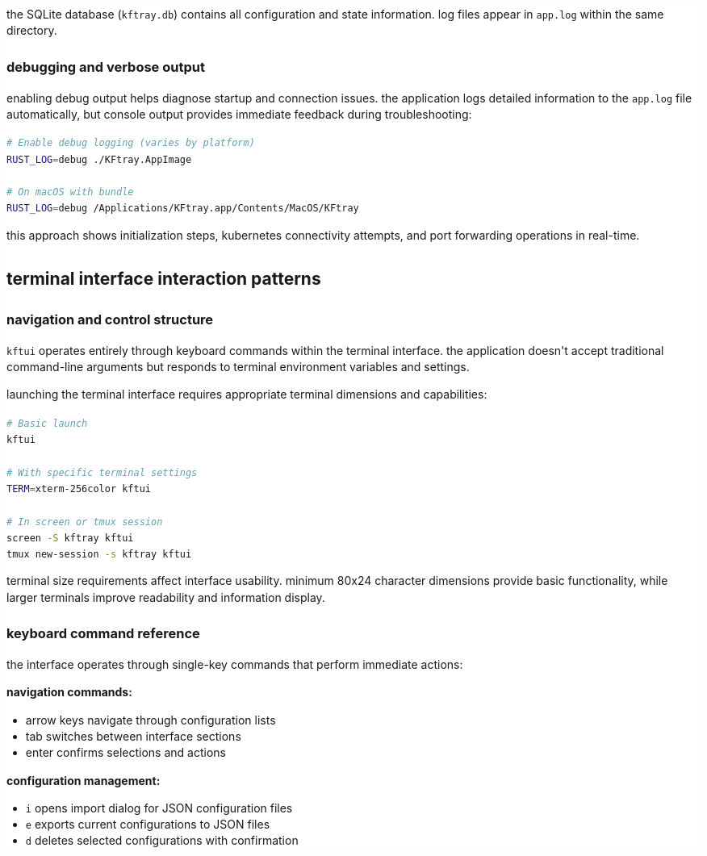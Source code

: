 the SQLite database (`kftray.db`) contains all configuration and state information. log files appear in `app.log` within the same directory.

### debugging and verbose output

enabling debug output helps diagnose startup and connection issues. the application logs detailed information to the `app.log` file automatically, but console output provides immediate feedback during troubleshooting:

```bash
# Enable debug logging (varies by platform)
RUST_LOG=debug ./KFtray.AppImage

# On macOS with bundle
RUST_LOG=debug /Applications/KFtray.app/Contents/MacOS/KFtray
```

this approach shows initialization steps, kubernetes connectivity attempts, and port forwarding operations in real-time.

## terminal interface interaction patterns

### navigation and control structure

`kftui` operates entirely through keyboard commands within the terminal interface. the application doesn't accept traditional command-line arguments but responds to terminal environment variables and settings.

launching the terminal interface requires appropriate terminal dimensions and capabilities:

```bash
# Basic launch
kftui

# With specific terminal settings
TERM=xterm-256color kftui

# In screen or tmux session
screen -S kftray kftui
tmux new-session -s kftray kftui
```

terminal size requirements affect interface usability. minimum 80x24 character dimensions provide basic functionality, while larger terminals improve readability and information display.

### keyboard command reference

the interface operates through single-key commands that perform immediate actions:

**navigation commands:**
- arrow keys navigate through configuration lists
- tab switches between interface sections
- enter confirms selections and actions

**configuration management:**
- `i` opens import dialog for JSON configuration files
- `e` exports current configurations to JSON files
- `d` deletes selected configurations with confirmation
